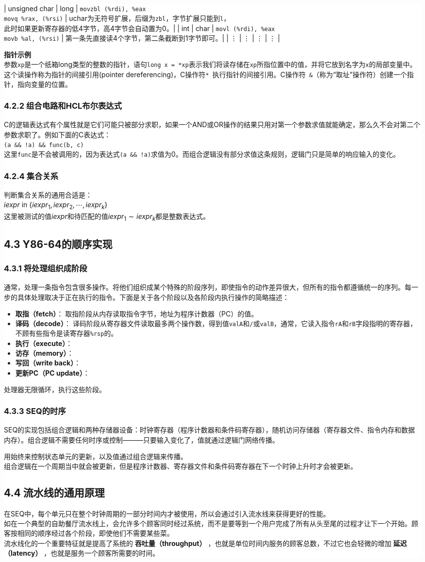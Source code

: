 | unsigned char | long | `movzbl (%rdi), %eax` <br> `movq %rax, (%rsi)` | uchar为无符号扩展，后缀为`zbl`，字节扩展只能到`l`， <br> 此时如果更新寄存器的低4字节，高4字节会自动置为0。|
| int | char | `movl (%rdi), %eax` <br> `movb %al, (%rsi)` | 第一条先直接读4个字节，第二条截断到1字节即可。|
| $\vdots$ | $\vdots$ | $\vdots$ | $\vdots$ |

**指针示例**  
参数`xp`是一个纸箱long类型的整数的指针，语句`long x = *xp`表示我们将读存储在`xp`所指位置中的值，并将它放到名字为`x`的局部变量中。这个读操作称为指针的间接引用(pointer dereferencing)，C操作符`* `执行指针的间接引用。C操作符` &`（称为“取址”操作符）创建一个指针，指向变量的位置。


### 4.2.2 组合电路和HCL布尔表达式

C的逻辑表达式有个属性就是它们可能只被部分求职，如果一个AND或OR操作的结果只用对第一个参数求值就能确定，那么久不会对第二个参数求职了。例如下面的C表达式：  
`(a && !a) && func(b, c)`  
这里`func`是不会被调用的，因为表达式`(a && !a)`求值为0。而组合逻辑没有部分求值这条规则，逻辑门只是简单的响应输入的变化。  

### 4.2.4 集合关系

判断集合关系的通用合适是：  
$iexpr$ in $\{iexpr_{1},iexpr_{2},\cdots,iexpr_{k}\}$  
这里被测试的值$iexpr$和待匹配的值$iexpr_{1} \sim iexpr_{k}$都是整数表达式。

## 4.3 Y86-64的顺序实现

### 4.3.1 将处理组织成阶段

通常，处理一条指令包含很多操作。将他们组织成某个特殊的阶段序列，即使指令的动作差异很大，但所有的指令都遵循统一的序列。每一步的具体处理取决于正在执行的指令。下面是关于各个阶段以及各阶段内执行操作的简略描述：
- **取指（fetch）**： 取指阶段从内存读取指令字节，地址为程序计数器（PC）的值。
- **译码（decode）**： 译码阶段从寄存器文件读取最多两个操作数，得到值`valA`和`/`或`valB`，通常，它读入指令`rA`和`rB`字段指明的寄存器，不顾有些指令是读寄存器`%rsp`的。
- **执行（execute）**：
- **访存（memory）**：
- **写回（write back）**：
- **更新PC（PC update）**：

处理器无限循环，执行这些阶段。

### 4.3.3 SEQ的时序

SEQ的实现包括组合逻辑和两种存储器设备：时钟寄存器（程序计数器和条件码寄存器），随机访问存储器（寄存器文件、指令内存和数据内存）。组合逻辑不需要任何时序或控制———只要输入变化了，值就通过逻辑门网络传播。

用始终来控制状态单元的更新，以及值通过组合逻辑来传播。  
组合逻辑在一个周期当中就会被更新，但是程序计数器、寄存器文件和条件码寄存器在下一个时钟上升时才会被更新。

## 4.4 流水线的通用原理

在SEQ中，每个单元只在整个时钟周期的一部分时间内才被使用，所以会通过引入流水线来获得更好的性能。  
如在一个典型的自助餐厅流水线上，会允许多个顾客同时经过系统，而不是要等到一个用户完成了所有从头至尾的过程才让下一个开始。顾客按相同的顺序经过各个阶段，即使他们不需要某些菜。  
流水线化的一个重要特征就是提高了系统的 **吞吐量（throughput）** ，也就是单位时间内服务的顾客总数，不过它也会轻微的增加 **延迟（latency）** ，也就是服务一个顾客所需要的时间。  
